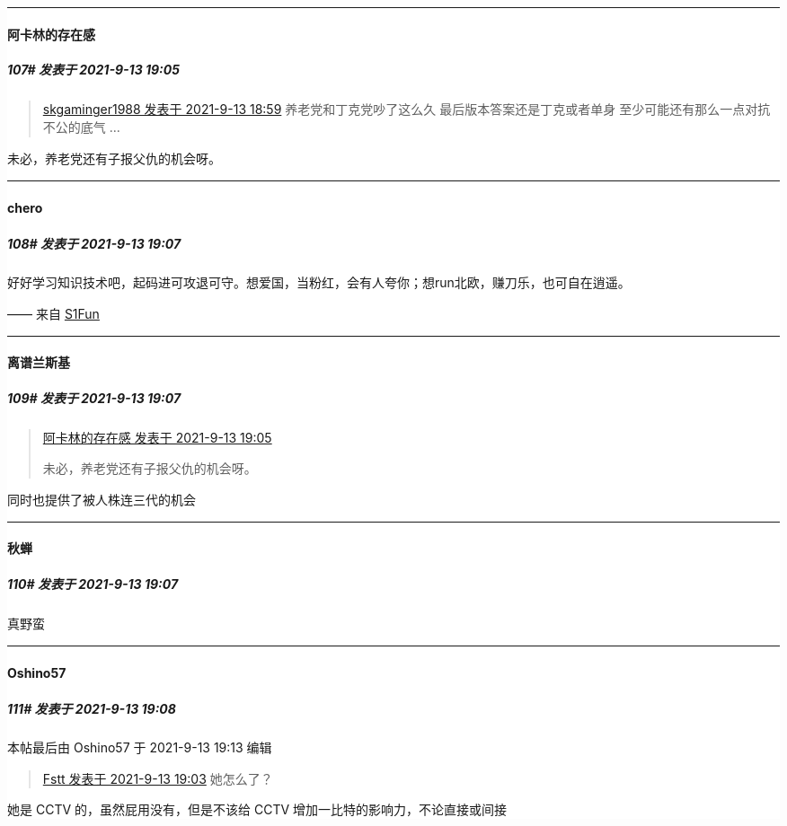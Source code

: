 *****

####  阿卡林的存在感  
##### 107#       发表于 2021-9-13 19:05


<blockquote><a href="httphttps://bbs.saraba1st.com/2b/forum.php?mod=redirect&amp;goto=findpost&amp;pid=52735666&amp;ptid=2026214" target="_blank">skgaminger1988 发表于 2021-9-13 18:59</a>
养老党和丁克党吵了这么久 最后版本答案还是丁克或者单身 至少可能还有那么一点对抗不公的底气 ...</blockquote>
未必，养老党还有子报父仇的机会呀。




*****

####  chero  
##### 108#       发表于 2021-9-13 19:07


好好学习知识技术吧，起码进可攻退可守。想爱国，当粉红，会有人夸你；想run北欧，赚刀乐，也可自在逍遥。

—— 来自 [S1Fun](https://s1fun.koalcat.com)


*****

####  离谱兰斯基  
##### 109#       发表于 2021-9-13 19:07


<blockquote><a href="httphttps://bbs.saraba1st.com/2b/forum.php?mod=redirect&amp;goto=findpost&amp;pid=52735749&amp;ptid=2026214" target="_blank">阿卡林的存在感 发表于 2021-9-13 19:05</a>

未必，养老党还有子报父仇的机会呀。</blockquote>
同时也提供了被人株连三代的机会


*****

####  秋蝉  
##### 110#       发表于 2021-9-13 19:07


真野蛮


*****

####  Oshino57  
##### 111#       发表于 2021-9-13 19:08


 本帖最后由 Oshino57 于 2021-9-13 19:13 编辑 
<blockquote><a href="httphttps://bbs.saraba1st.com/2b/forum.php?mod=redirect&amp;goto=findpost&amp;pid=52735715&amp;ptid=2026214" target="_blank">Fstt 发表于 2021-9-13 19:03</a>
她怎么了？</blockquote>
她是 CCTV 的，虽然屁用没有，但是不该给 CCTV 增加一比特的影响力，不论直接或间接
